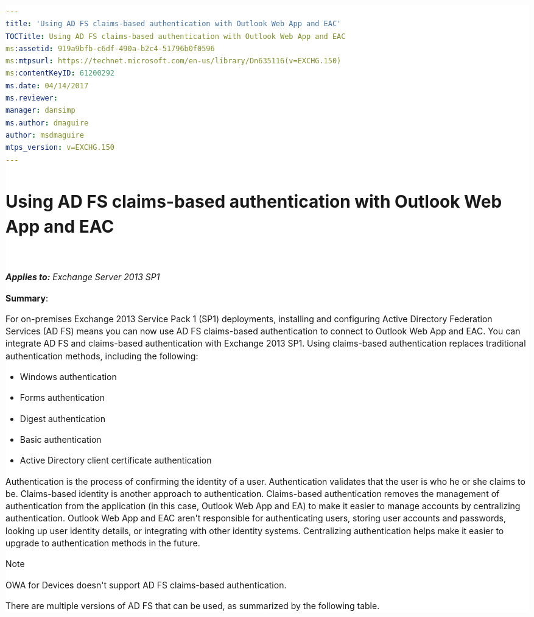 ```yaml
---
title: 'Using AD FS claims-based authentication with Outlook Web App and EAC'
TOCTitle: Using AD FS claims-based authentication with Outlook Web App and EAC
ms:assetid: 919a9bfb-c6df-490a-b2c4-51796b0f0596
ms:mtpsurl: https://technet.microsoft.com/en-us/library/Dn635116(v=EXCHG.150)
ms:contentKeyID: 61200292
ms.date: 04/14/2017
ms.reviewer: 
manager: dansimp
ms.author: dmaguire
author: msdmaguire
mtps_version: v=EXCHG.150
---
```


# Using AD FS claims-based authentication with Outlook Web App and EAC

 

_**Applies to:** Exchange Server 2013 SP1_


**Summary**:

For on-premises Exchange 2013 Service Pack 1 (SP1) deployments, installing and configuring Active Directory Federation Services (AD FS) means you can now use AD FS claims-based authentication to connect to Outlook Web App and EAC. You can integrate AD FS and claims-based authentication with Exchange 2013 SP1. Using claims-based authentication replaces traditional authentication methods, including the following:

  - Windows authentication

  - Forms authentication

  - Digest authentication

  - Basic authentication

  - Active Directory client certificate authentication

Authentication is the process of confirming the identity of a user. Authentication validates that the user is who he or she claims to be. Claims-based identity is another approach to authentication. Claims-based authentication removes the management of authentication from the application (in this case, Outlook Web App and EA) to make it easier to manage accounts by centralizing authentication. Outlook Web App and EAC aren't responsible for authenticating users, storing user accounts and passwords, looking up user identity details, or integrating with other identity systems. Centralizing authentication helps make it easier to upgrade to authentication methods in the future.


> [!NOTE]
> OWA for Devices doesn't support AD FS claims-based authentication.



There are multiple versions of AD FS that can be used, as summarized by the following table.
